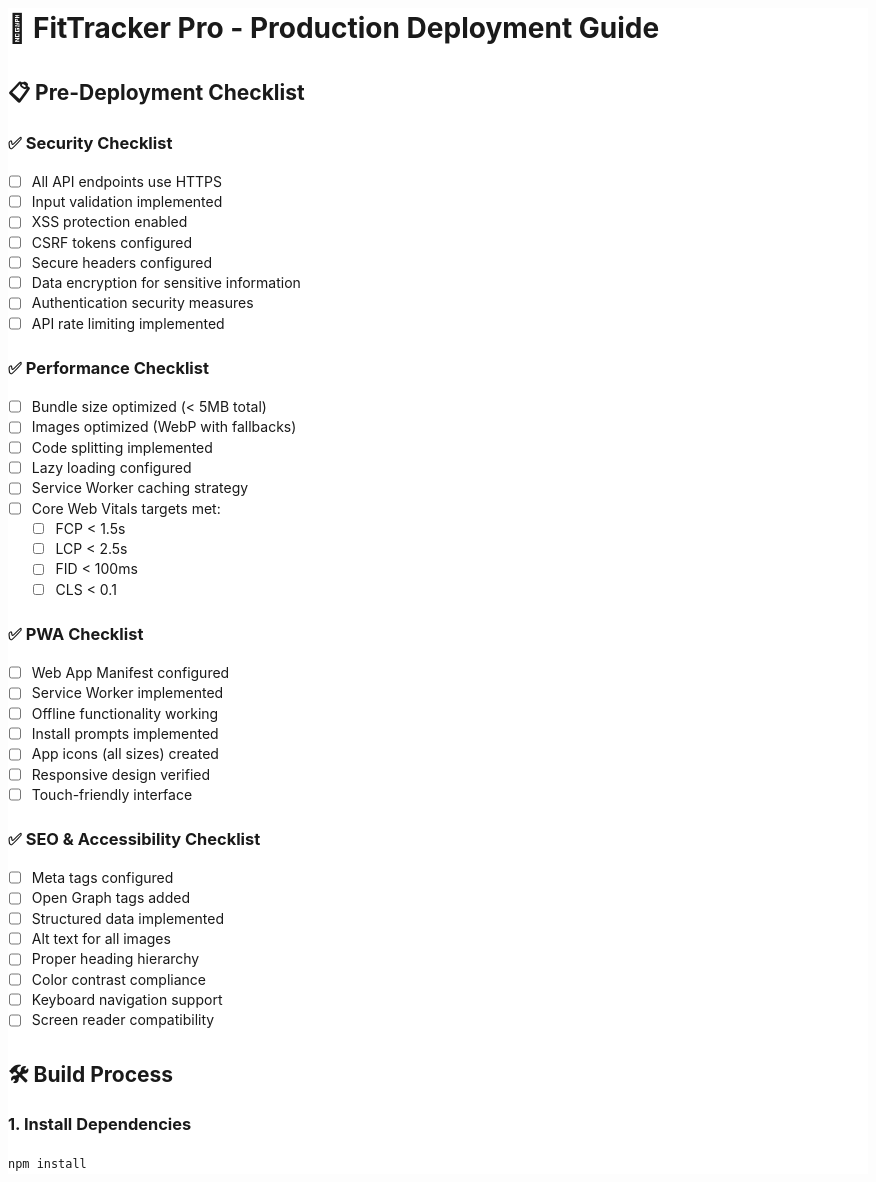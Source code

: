# 🚀 FitTracker Pro - Production Deployment Guide

## 📋 Pre-Deployment Checklist

### ✅ **Security Checklist**
- [ ] All API endpoints use HTTPS
- [ ] Input validation implemented
- [ ] XSS protection enabled
- [ ] CSRF tokens configured
- [ ] Secure headers configured
- [ ] Data encryption for sensitive information
- [ ] Authentication security measures
- [ ] API rate limiting implemented

### ✅ **Performance Checklist**
- [ ] Bundle size optimized (< 5MB total)
- [ ] Images optimized (WebP with fallbacks)
- [ ] Code splitting implemented
- [ ] Lazy loading configured
- [ ] Service Worker caching strategy
- [ ] Core Web Vitals targets met:
  - [ ] FCP < 1.5s
  - [ ] LCP < 2.5s
  - [ ] FID < 100ms
  - [ ] CLS < 0.1

### ✅ **PWA Checklist**
- [ ] Web App Manifest configured
- [ ] Service Worker implemented
- [ ] Offline functionality working
- [ ] Install prompts implemented
- [ ] App icons (all sizes) created
- [ ] Responsive design verified
- [ ] Touch-friendly interface

### ✅ **SEO & Accessibility Checklist**
- [ ] Meta tags configured
- [ ] Open Graph tags added
- [ ] Structured data implemented
- [ ] Alt text for all images
- [ ] Proper heading hierarchy
- [ ] Color contrast compliance
- [ ] Keyboard navigation support
- [ ] Screen reader compatibility

## 🛠 **Build Process**

### 1. **Install Dependencies**
```bash
npm install
```
